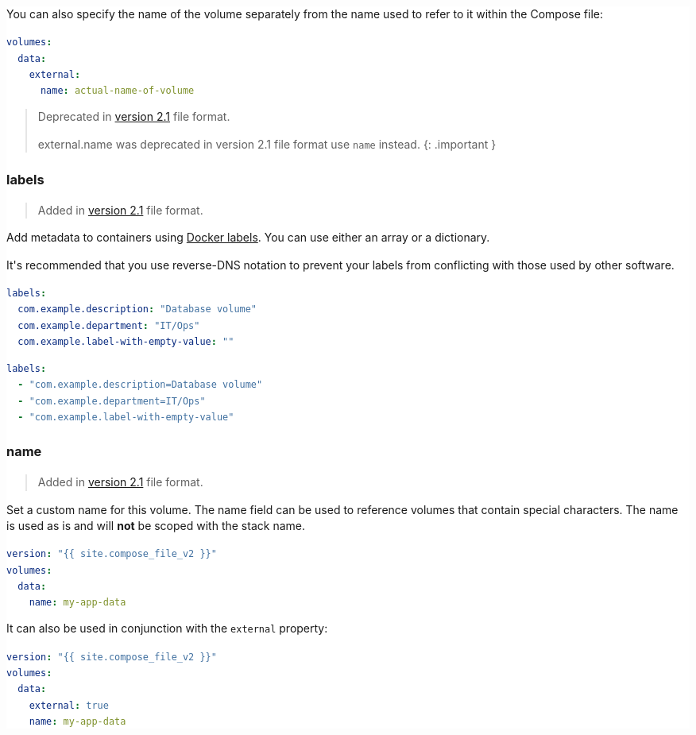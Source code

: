 You can also specify the name of the volume separately from the name used to
refer to it within the Compose file:

```yaml
volumes:
  data:
    external:
      name: actual-name-of-volume
```

> Deprecated in [version 2.1](compose-versioning.md#version-21) file format.
>
> external.name was deprecated in version 2.1 file format use `name` instead.
{: .important }

### labels

> Added in [version 2.1](compose-versioning.md#version-21) file format.

Add metadata to containers using
[Docker labels](../../config/labels-custom-metadata.md). You can use either
an array or a dictionary.

It's recommended that you use reverse-DNS notation to prevent your labels from
conflicting with those used by other software.

```yaml
labels:
  com.example.description: "Database volume"
  com.example.department: "IT/Ops"
  com.example.label-with-empty-value: ""
```

```yaml
labels:
  - "com.example.description=Database volume"
  - "com.example.department=IT/Ops"
  - "com.example.label-with-empty-value"
```

### name

> Added in [version 2.1](compose-versioning.md#version-21) file format.

Set a custom name for this volume. The name field can be used to reference
volumes that contain special characters. The name is used as is
and will **not** be scoped with the stack name.

```yaml
version: "{{ site.compose_file_v2 }}"
volumes:
  data:
    name: my-app-data
```

It can also be used in conjunction with the `external` property:

```yaml
version: "{{ site.compose_file_v2 }}"
volumes:
  data:
    external: true
    name: my-app-data
```
